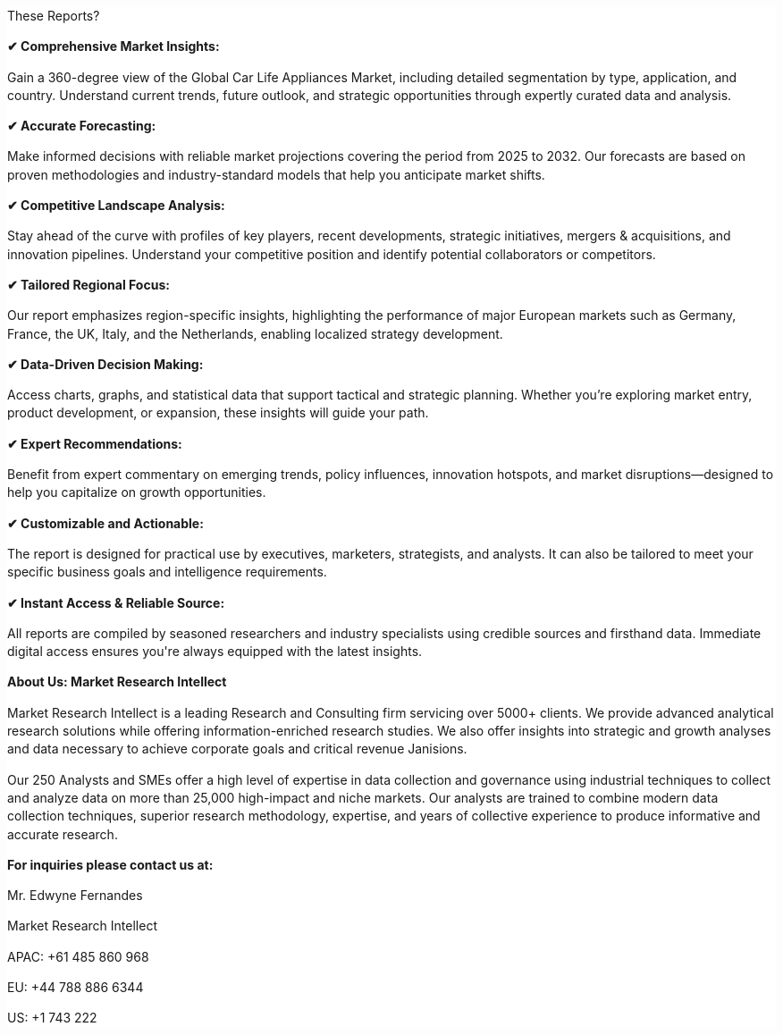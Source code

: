 These Reports?</h2><p><strong>✔ Comprehensive Market Insights:</strong></p><p>Gain a 360-degree view of the Global Car Life Appliances Market, including detailed segmentation by type, application, and country. Understand current trends, future outlook, and strategic opportunities through expertly curated data and analysis.</p><p><strong>✔ Accurate Forecasting:</strong></p><p>Make informed decisions with reliable market projections covering the period from 2025 to 2032. Our forecasts are based on proven methodologies and industry-standard models that help you anticipate market shifts.</p><p><strong>✔ Competitive Landscape Analysis:</strong></p><p>Stay ahead of the curve with profiles of key players, recent developments, strategic initiatives, mergers &amp; acquisitions, and innovation pipelines. Understand your competitive position and identify potential collaborators or competitors.</p><p><strong>✔ Tailored Regional Focus:</strong></p><p>Our report emphasizes region-specific insights, highlighting the performance of major European markets such as Germany, France, the UK, Italy, and the Netherlands, enabling localized strategy development.</p><p><strong>✔ Data-Driven Decision Making:</strong></p><p>Access charts, graphs, and statistical data that support tactical and strategic planning. Whether you&rsquo;re exploring market entry, product development, or expansion, these insights will guide your path.</p><p><strong>✔ Expert Recommendations:</strong></p><p>Benefit from expert commentary on emerging trends, policy influences, innovation hotspots, and market disruptions&mdash;designed to help you capitalize on growth opportunities.</p><p><strong>✔ Customizable and Actionable:</strong></p><p>The report is designed for practical use by executives, marketers, strategists, and analysts. It can also be tailored to meet your specific business goals and intelligence requirements.</p><p><strong>✔ Instant Access &amp; Reliable Source:</strong></p><p>All reports are compiled by seasoned researchers and industry specialists using credible sources and firsthand data. Immediate digital access ensures you're always equipped with the latest insights.</p><p><strong><span class="font-[700]">About Us: Market Research Intellect</span></strong></p><p><span class="">Market Research Intellect is a leading Research and Consulting firm servicing over 5000+ clients. We provide advanced analytical research solutions while offering information-enriched research studies.&nbsp;</span>We also offer insights into strategic and growth analyses and data necessary to achieve corporate goals and critical revenue Janisions.</p><p><span class="">Our 250 Analysts and SMEs offer a high level of expertise in data collection and governance using industrial techniques to collect and analyze data on more than 25,000 high-impact and niche markets. Our analysts are trained to combine modern data collection techniques, superior research methodology, expertise, and years of collective experience to produce informative and accurate research.</span></p><p><strong>For inquiries please contact us at:</strong></p><p>Mr. Edwyne Fernandes</p><p>Market Research Intellect</p><p>APAC: +61 485 860 968</p><p>EU: +44 788 886 6344</p><p>US: +1 743 222